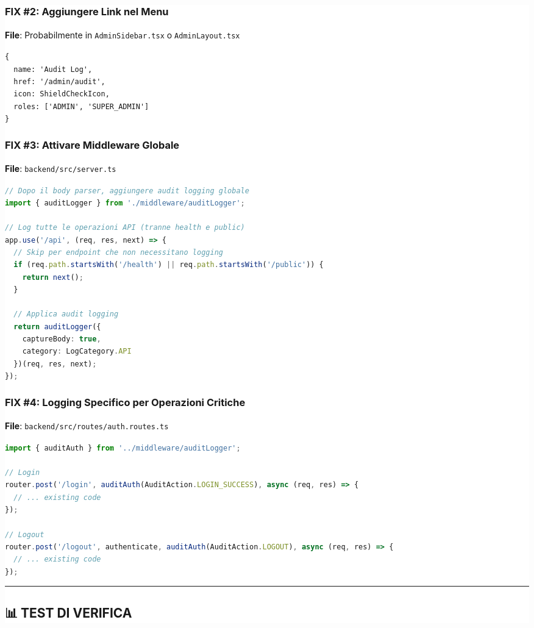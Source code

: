 ### FIX #2: Aggiungere Link nel Menu
**File**: Probabilmente in `AdminSidebar.tsx` o `AdminLayout.tsx`
```tsx
{
  name: 'Audit Log',
  href: '/admin/audit',
  icon: ShieldCheckIcon,
  roles: ['ADMIN', 'SUPER_ADMIN']
}
```

### FIX #3: Attivare Middleware Globale
**File**: `backend/src/server.ts`
```typescript
// Dopo il body parser, aggiungere audit logging globale
import { auditLogger } from './middleware/auditLogger';

// Log tutte le operazioni API (tranne health e public)
app.use('/api', (req, res, next) => {
  // Skip per endpoint che non necessitano logging
  if (req.path.startsWith('/health') || req.path.startsWith('/public')) {
    return next();
  }
  
  // Applica audit logging
  return auditLogger({
    captureBody: true,
    category: LogCategory.API
  })(req, res, next);
});
```

### FIX #4: Logging Specifico per Operazioni Critiche
**File**: `backend/src/routes/auth.routes.ts`
```typescript
import { auditAuth } from '../middleware/auditLogger';

// Login
router.post('/login', auditAuth(AuditAction.LOGIN_SUCCESS), async (req, res) => {
  // ... existing code
});

// Logout  
router.post('/logout', authenticate, auditAuth(AuditAction.LOGOUT), async (req, res) => {
  // ... existing code
});
```

---

## 📊 TEST DI VERIFICA
